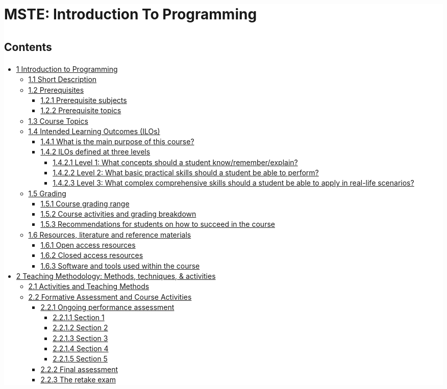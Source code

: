






MSTE: Introduction To Programming
=================================






Contents
--------


* [1 Introduction to Programming](#Introduction_to_Programming)
	+ [1.1 Short Description](#Short_Description)
	+ [1.2 Prerequisites](#Prerequisites)
		- [1.2.1 Prerequisite subjects](#Prerequisite_subjects)
		- [1.2.2 Prerequisite topics](#Prerequisite_topics)
	+ [1.3 Course Topics](#Course_Topics)
	+ [1.4 Intended Learning Outcomes (ILOs)](#Intended_Learning_Outcomes_.28ILOs.29)
		- [1.4.1 What is the main purpose of this course?](#What_is_the_main_purpose_of_this_course.3F)
		- [1.4.2 ILOs defined at three levels](#ILOs_defined_at_three_levels)
			* [1.4.2.1 Level 1: What concepts should a student know/remember/explain?](#Level_1:_What_concepts_should_a_student_know.2Fremember.2Fexplain.3F)
			* [1.4.2.2 Level 2: What basic practical skills should a student be able to perform?](#Level_2:_What_basic_practical_skills_should_a_student_be_able_to_perform.3F)
			* [1.4.2.3 Level 3: What complex comprehensive skills should a student be able to apply in real-life scenarios?](#Level_3:_What_complex_comprehensive_skills_should_a_student_be_able_to_apply_in_real-life_scenarios.3F)
	+ [1.5 Grading](#Grading)
		- [1.5.1 Course grading range](#Course_grading_range)
		- [1.5.2 Course activities and grading breakdown](#Course_activities_and_grading_breakdown)
		- [1.5.3 Recommendations for students on how to succeed in the course](#Recommendations_for_students_on_how_to_succeed_in_the_course)
	+ [1.6 Resources, literature and reference materials](#Resources.2C_literature_and_reference_materials)
		- [1.6.1 Open access resources](#Open_access_resources)
		- [1.6.2 Closed access resources](#Closed_access_resources)
		- [1.6.3 Software and tools used within the course](#Software_and_tools_used_within_the_course)
* [2 Teaching Methodology: Methods, techniques, & activities](#Teaching_Methodology:_Methods.2C_techniques.2C_.26_activities)
	+ [2.1 Activities and Teaching Methods](#Activities_and_Teaching_Methods)
	+ [2.2 Formative Assessment and Course Activities](#Formative_Assessment_and_Course_Activities)
		- [2.2.1 Ongoing performance assessment](#Ongoing_performance_assessment)
			* [2.2.1.1 Section 1](#Section_1)
			* [2.2.1.2 Section 2](#Section_2)
			* [2.2.1.3 Section 3](#Section_3)
			* [2.2.1.4 Section 4](#Section_4)
			* [2.2.1.5 Section 5](#Section_5)
		- [2.2.2 Final assessment](#Final_assessment)
		- [2.2.3 The retake exam](#The_retake_exam)
